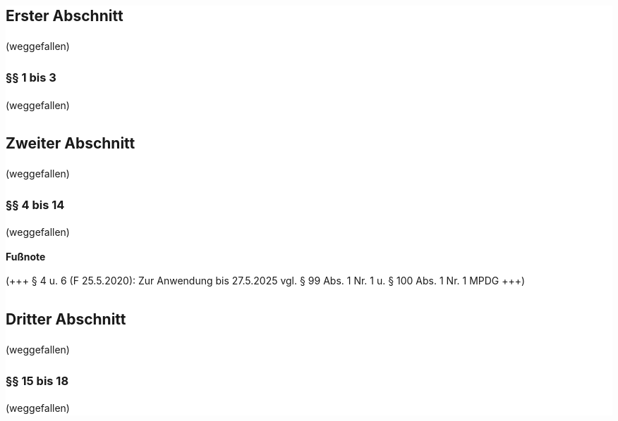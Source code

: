 </div>

</div>

</div>

</div>

<span id="BJNR196300994BJNG000103311.html"></span>

## Erster Abschnitt  
(weggefallen)

<span id="BJNR196300994BJNE001303311.html"></span>

### §§ 1 bis 3  
(weggefallen)

<span id="BJNR196300994BJNG000204311.html"></span>

## Zweiter Abschnitt  
(weggefallen)

<span id="BJNR196300994BJNE001605311.html"></span>

### §§ 4 bis 14  
(weggefallen)

<div>

  
**Fußnote**

<div class="jnhtml">

<div>

<div class="jurAbsatz">

(+++ § 4 u. 6 (F 25.5.2020): Zur Anwendung bis 27.5.2025 vgl. § 99 Abs.
1 Nr. 1 u. § 100 Abs. 1 Nr. 1 MPDG +++)

</div>

</div>

</div>

</div>

<span id="BJNR196300994BJNG001103311.html"></span>

## Dritter Abschnitt  
(weggefallen)

<span id="BJNR196300994BJNE006510311.html"></span>

### §§ 15 bis 18  
(weggefallen)
